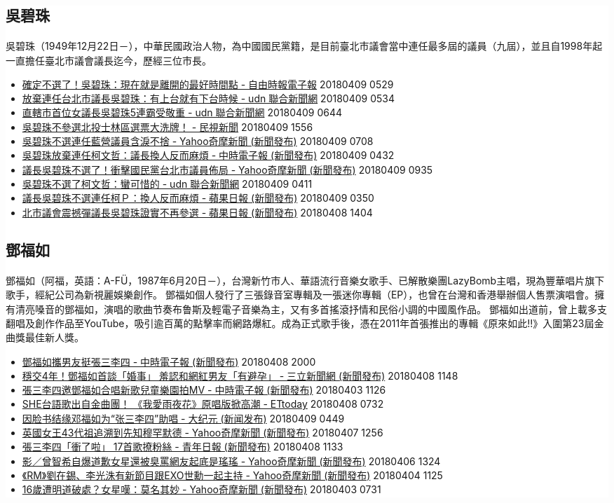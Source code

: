 ## 吳碧珠

吳碧珠（1949年12月22日－），中華民國政治人物，為中國國民黨籍，是目前臺北市議會當中連任最多屆的議員（九屆），並且自1998年起一直擔任臺北市議會議長迄今，歷經三位市長。
- [確定不選了！吳碧珠：現在就是離開的最好時間點 - 自由時報電子報](http://news.ltn.com.tw/news/politics/breakingnews/2389869 "確定不選了！吳碧珠：現在就是離開的最好時間點 - 自由時報電子報") 20180409 0529
- [放棄連任台北市議長吳碧珠：有上台就有下台時候 - udn 聯合新聞網](https://udn.com/news/story/10958/3076237 "放棄連任台北市議長吳碧珠：有上台就有下台時候 - udn 聯合新聞網") 20180409 0534
- [直轄市首位女議長吳碧珠5連霸受敬重 - udn 聯合新聞網](https://udn.com/news/story/10958/3076337 "直轄市首位女議長吳碧珠5連霸受敬重 - udn 聯合新聞網") 20180409 0644
- [吳碧珠不參選北投士林區選票大洗牌！ - 民視新聞](https://news.ftv.com.tw/news/detail/2018409L08M1 "吳碧珠不參選北投士林區選票大洗牌！ - 民視新聞") 20180409 1556
- [吳碧珠不選連任藍營議員含淚不捨 - Yahoo奇摩新聞 (新聞發布)](https://tw.news.yahoo.com/%E5%90%B3%E7%A2%A7%E7%8F%A0%E4%B8%8D%E9%81%B8%E9%80%A3%E4%BB%BB-%E8%97%8D%E7%87%9F%E8%AD%B0%E5%93%A1%E5%90%AB%E6%B7%9A%E4%B8%8D%E6%8D%A8-063850394.html "吳碧珠不選連任藍營議員含淚不捨 - Yahoo奇摩新聞 (新聞發布)") 20180409 0708
- [吳碧珠放棄連任柯文哲：議長換人反而麻煩 - 中時電子報 (新聞發布)](http://www.chinatimes.com/realtimenews/20180409001812-260407 "吳碧珠放棄連任柯文哲：議長換人反而麻煩 - 中時電子報 (新聞發布)") 20180409 0432
- [議長吳碧珠不選了！衝擊國民黨台北市議員佈局 - Yahoo奇摩新聞 (新聞發布)](https://tw.news.yahoo.com/%E8%AD%B0%E9%95%B7%E5%90%B3%E7%A2%A7%E7%8F%A0%E4%B8%8D%E9%81%B8%E4%BA%86-%E8%A1%9D%E6%93%8A%E5%9C%8B%E6%B0%91%E9%BB%A8%E5%8F%B0%E5%8C%97%E5%B8%82%E8%AD%B0%E5%93%A1%E4%BD%88%E5%B1%80-093558533.html "議長吳碧珠不選了！衝擊國民黨台北市議員佈局 - Yahoo奇摩新聞 (新聞發布)") 20180409 0935
- [吳碧珠不選了柯文哲：蠻可惜的 - udn 聯合新聞網](https://udn.com/news/story/6656/3076033 "吳碧珠不選了柯文哲：蠻可惜的 - udn 聯合新聞網") 20180409 0411
- [議長吳碧珠不選連任柯Ｐ：換人反而麻煩 - 蘋果日報 (新聞發布)](https://tw.appledaily.com/new/realtime/20180409/1330875/ "議長吳碧珠不選連任柯Ｐ：換人反而麻煩 - 蘋果日報 (新聞發布)") 20180409 0350
- [北市議會震撼彈議長吳碧珠證實不再參選 - 蘋果日報 (新聞發布)](https://tw.appledaily.com/new/realtime/20180408/1330606/ "北市議會震撼彈議長吳碧珠證實不再參選 - 蘋果日報 (新聞發布)") 20180408 1404

## 鄧福如

鄧福如（阿福，英語：A-FÜ，1987年6月20日－），台灣新竹市人、華語流行音樂女歌手、已解散樂團LazyBomb主唱，現為豐華唱片旗下歌手，經紀公司為新視麗娛樂創作。
鄧福如個人發行了三張錄音室專輯及一張迷你專輯（EP），也曾在台灣和香港舉辦個人售票演唱會。擁有清亮嗓音的鄧福如，演唱的歌曲节奏布鲁斯及輕電子音樂為主，又有多首搖滾抒情和民俗小調的中國風作品。
鄧福如出道前，曾上載多支翻唱及創作作品至YouTube，吸引逾百萬的點擊率而網路爆紅。成為正式歌手後，憑在2011年首張推出的專輯《原來如此!!》入圍第23屆金曲獎最佳新人獎。
- [鄧福如攜男友挺張三李四 - 中時電子報 (新聞發布)](http://www.chinatimes.com/newspapers/20180409000652-260112 "鄧福如攜男友挺張三李四 - 中時電子報 (新聞發布)") 20180408 2000
- [穩交4年！鄧福如首談「婚事」 羞認和網紅男友「有避孕」 - 三立新聞網 (新聞發布)](https://www.setn.com/E/news.aspx?newsid=366400 "穩交4年！鄧福如首談「婚事」 羞認和網紅男友「有避孕」 - 三立新聞網 (新聞發布)") 20180408 1148
- [張三李四邀鄧福如合唱新歌兒童樂園拍MV - 中時電子報 (新聞發布)](http://www.chinatimes.com/realtimenews/20180403004292-260404 "張三李四邀鄧福如合唱新歌兒童樂園拍MV - 中時電子報 (新聞發布)") 20180403 1126
- [SHE台語歌出自金曲團！ 《我愛雨夜花》原唱版掀高潮 - ETtoday](https://star.ettoday.net/news/1146180 "SHE台語歌出自金曲團！ 《我愛雨夜花》原唱版掀高潮 - ETtoday") 20180408 0732
- [因脸书结缘邓福如为“张三李四”助唱 - 大纪元 (新闻发布)](http://www.epochtimes.com/gb/18/4/9/n10287149.htm "因脸书结缘邓福如为“张三李四”助唱 - 大纪元 (新闻发布)") 20180409 0449
- [英國女王43代祖追溯到先知穆罕默德 - Yahoo奇摩新聞 (新聞發布)](https://tw.mobi.yahoo.com/celebrity/%E8%8B%B1%E5%9C%8B%E5%A5%B3%E7%8E%8B43%E4%BB%A3%E7%A5%96-%E8%BF%BD%E6%BA%AF%E5%88%B0%E5%85%88%E7%9F%A5%E7%A9%86%E7%BD%95%E9%BB%98%E5%BE%B7-123106891.html "英國女王43代祖追溯到先知穆罕默德 - Yahoo奇摩新聞 (新聞發布)") 20180407 1256
- [張三李四「衝了啦」 17首歌撩粉絲 - 青年日報 (新聞發布)](https://www.ydn.com.tw/News/284698 "張三李四「衝了啦」 17首歌撩粉絲 - 青年日報 (新聞發布)") 20180408 1133
- [影／曾智希自爆道歉女星還被臭罵網友起底是瑤瑤 - Yahoo奇摩新聞 (新聞發布)](https://tw.mobi.yahoo.com/celebrity/%E5%BD%B1-%E6%9B%BE%E6%99%BA%E5%B8%8C%E8%87%AA%E7%88%86%E9%81%93%E6%AD%89%E5%A5%B3%E6%98%9F%E9%82%84%E8%A2%AB%E8%87%AD%E7%BD%B5-%E7%B6%B2%E5%8F%8B%E8%B5%B7%E5%BA%95%E6%98%AF%E7%91%A4%E7%91%A4-131641452.html "影／曾智希自爆道歉女星還被臭罵網友起底是瑤瑤 - Yahoo奇摩新聞 (新聞發布)") 20180406 1324
- [《RM》劉在錫、李光洙有新節目跟EXO世勳一起主持 - Yahoo奇摩新聞 (新聞發布)](https://tw.mobi.yahoo.com/celebrity/rm-%E5%8A%89%E5%9C%A8%E9%8C%AB-%E6%9D%8E%E5%85%89%E6%B4%99%E6%9C%89%E6%96%B0%E7%AF%80%E7%9B%AE-%E8%B7%9Fexo%E4%B8%96%E5%8B%B3-%E8%B5%B7%E4%B8%BB%E6%8C%81-110830029.html "《RM》劉在錫、李光洙有新節目跟EXO世勳一起主持 - Yahoo奇摩新聞 (新聞發布)") 20180404 1125
- [16歲遭明道破處？女星嘆：莫名其妙 - Yahoo奇摩新聞 (新聞發布)](https://tw.mobi.yahoo.com/celebrity/16%E6%AD%B2%E9%81%AD%E6%98%8E%E9%81%93%E7%A0%B4%E8%99%95-%E5%A5%B3%E6%98%9F%E5%98%86-%E8%8E%AB%E5%90%8D%E5%85%B6%E5%A6%99-071230926.html "16歲遭明道破處？女星嘆：莫名其妙 - Yahoo奇摩新聞 (新聞發布)") 20180403 0731
